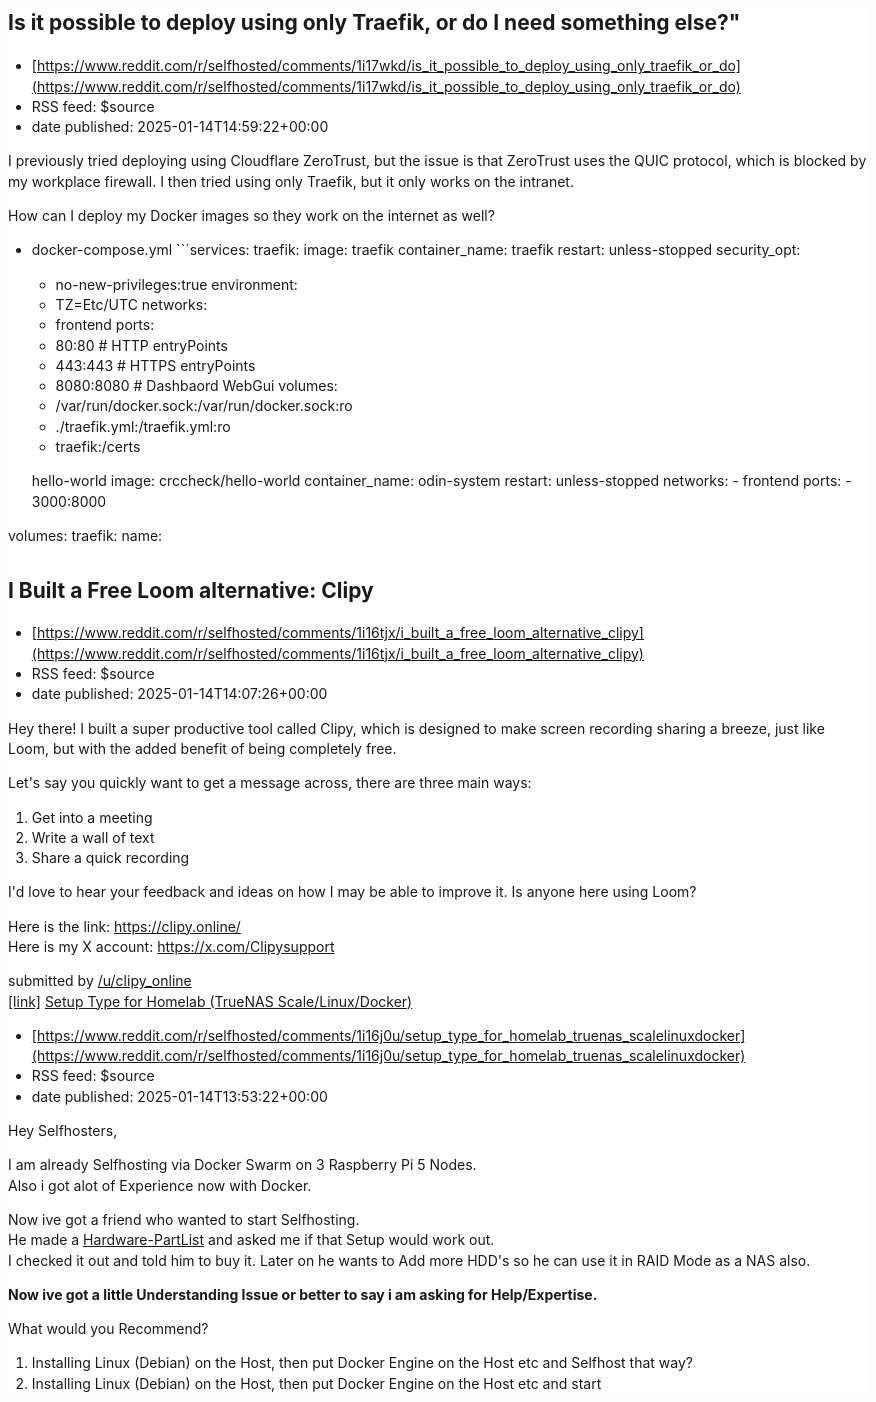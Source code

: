 ## Is it possible to deploy using only Traefik, or do I need something else?"
 - [https://www.reddit.com/r/selfhosted/comments/1i17wkd/is_it_possible_to_deploy_using_only_traefik_or_do](https://www.reddit.com/r/selfhosted/comments/1i17wkd/is_it_possible_to_deploy_using_only_traefik_or_do)
 - RSS feed: $source
 - date published: 2025-01-14T14:59:22+00:00

<div class="md"><p>I previously tried deploying using Cloudflare ZeroTrust, but the issue is that ZeroTrust uses the QUIC protocol, which is blocked by my workplace firewall. I then tried using only Traefik, but it only works on the intranet.</p> <p>How can I deploy my Docker images so they work on the internet as well?</p> <ul> <li><p>docker-compose.yml ```services: traefik: image: traefik container_name: traefik restart: unless-stopped security_opt:</p> <ul> <li>no-new-privileges:true environment:</li> <li>TZ=Etc/UTC networks:</li> <li>frontend ports:</li> <li>80:80 # HTTP entryPoints</li> <li>443:443 # HTTPS entryPoints</li> <li>8080:8080 # Dashbaord WebGui volumes:</li> <li>/var/run/docker.sock:/var/run/docker.sock:ro</li> <li>./traefik.yml:/traefik.yml:ro</li> <li>traefik:/certs</li> </ul> <p>hello-world image: crccheck/hello-world container_name: odin-system restart: unless-stopped networks: - frontend ports: - 3000:8000</p></li> </ul> <p>volumes: traefik: name: 

## I Built a Free Loom alternative: Clipy
 - [https://www.reddit.com/r/selfhosted/comments/1i16tjx/i_built_a_free_loom_alternative_clipy](https://www.reddit.com/r/selfhosted/comments/1i16tjx/i_built_a_free_loom_alternative_clipy)
 - RSS feed: $source
 - date published: 2025-01-14T14:07:26+00:00

<div class="md"><p>Hey there! I built a super productive tool called Clipy, which is designed to make screen recording sharing a breeze, just like Loom, but with the added benefit of being completely free.</p> <p>Let&#39;s say you quickly want to get a message across, there are three main ways:</p> <ol> <li>Get into a meeting</li> <li>Write a wall of text</li> <li>Share a quick recording</li> </ol> <p>I&#39;d love to hear your feedback and ideas on how I may be able to improve it. Is anyone here using Loom?</p> <p>Here is the link: <a href="https://clipy.online/">https://clipy.online/</a><br/> Here is my X account: <a href="https://x.com/Clipysupport">https://x.com/Clipysupport</a></p> </div> &#32; submitted by &#32; <a href="https://www.reddit.com/user/clipy_online"> /u/clipy_online </a> <br/> <span><a href="https://www.reddit.com/r/selfhosted/comments/1i16tjx/i_built_a_free_loom_alternative_clipy/">[link]</a></span> &#32; <span><a href="https://www.redd

## Setup Type for Homelab (TrueNAS Scale/Linux/Docker)
 - [https://www.reddit.com/r/selfhosted/comments/1i16j0u/setup_type_for_homelab_truenas_scalelinuxdocker](https://www.reddit.com/r/selfhosted/comments/1i16j0u/setup_type_for_homelab_truenas_scalelinuxdocker)
 - RSS feed: $source
 - date published: 2025-01-14T13:53:22+00:00

<div class="md"><p>Hey Selfhosters,</p> <p>I am already Selfhosting via Docker Swarm on 3 Raspberry Pi 5 Nodes.<br/> Also i got alot of Experience now with Docker.</p> <p>Now ive got a friend who wanted to start Selfhosting.<br/> He made a <a href="https://www.digitec.ch/de/shoplist/show/CfDJ8HtF4RQTxLhBvquJ1JfYH8ILccVSRqp3qxz-JREwYlusy0wKPPIdzxdEdyHYcy8MSLncslF2BYi-KRs2Y1Cvfz9c3CrAUREKHJMa0x9KIa9OduNa7Kz9XAEEmoLQy6-OwA">Hardware-PartList</a> and asked me if that Setup would work out.<br/> I checked it out and told him to buy it. Later on he wants to Add more HDD&#39;s so he can use it in RAID Mode as a NAS also.</p> <p><strong>Now ive got a little Understanding Issue or better to say i am asking for Help/Expertise.</strong></p> <p>What would you Recommend?</p> <ol> <li>Installing Linux (Debian) on the Host, then put Docker Engine on the Host etc and Selfhost that way?<br/></li> <li>Installing Linux (Debian) on the Host, then put Docker Engine on the Host etc and start
